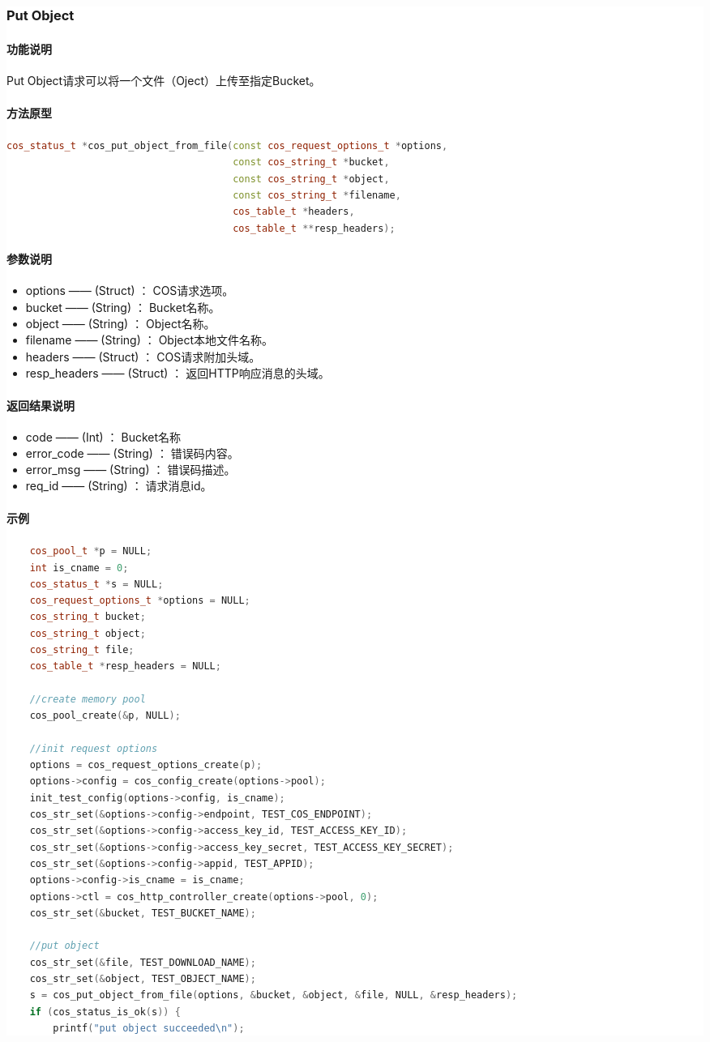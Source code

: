 ###  Put Object

#### 功能说明

Put Object请求可以将一个文件（Oject）上传至指定Bucket。

#### 方法原型

```cpp
cos_status_t *cos_put_object_from_file(const cos_request_options_t *options,
                                       const cos_string_t *bucket, 
                                       const cos_string_t *object, 
                                       const cos_string_t *filename,
                                       cos_table_t *headers, 
                                       cos_table_t **resp_headers);
```

#### 参数说明

* options —— (Struct) ： COS请求选项。
* bucket —— (String) ： Bucket名称。
* object —— (String) ： Object名称。
* filename —— (String) ： Object本地文件名称。
* headers —— (Struct) ： COS请求附加头域。
* resp_headers —— (Struct) ： 返回HTTP响应消息的头域。

#### 返回结果说明

* code —— (Int) ： Bucket名称        
* error_code —— (String)  ： 错误码内容。
* error_msg —— (String)  ： 错误码描述。
* req_id —— (String)  ： 请求消息id。

#### 示例
 
```cpp
    cos_pool_t *p = NULL;
    int is_cname = 0;
    cos_status_t *s = NULL;
    cos_request_options_t *options = NULL;
    cos_string_t bucket;
    cos_string_t object;
    cos_string_t file;
    cos_table_t *resp_headers = NULL;
    
    //create memory pool
    cos_pool_create(&p, NULL);
    
    //init request options
    options = cos_request_options_create(p);
    options->config = cos_config_create(options->pool);
    init_test_config(options->config, is_cname);
    cos_str_set(&options->config->endpoint, TEST_COS_ENDPOINT);
    cos_str_set(&options->config->access_key_id, TEST_ACCESS_KEY_ID);
    cos_str_set(&options->config->access_key_secret, TEST_ACCESS_KEY_SECRET);
    cos_str_set(&options->config->appid, TEST_APPID);
    options->config->is_cname = is_cname;
    options->ctl = cos_http_controller_create(options->pool, 0);
    cos_str_set(&bucket, TEST_BUCKET_NAME);

    //put object
    cos_str_set(&file, TEST_DOWNLOAD_NAME);
    cos_str_set(&object, TEST_OBJECT_NAME);
    s = cos_put_object_from_file(options, &bucket, &object, &file, NULL, &resp_headers);
    if (cos_status_is_ok(s)) {
        printf("put object succeeded\n");
```